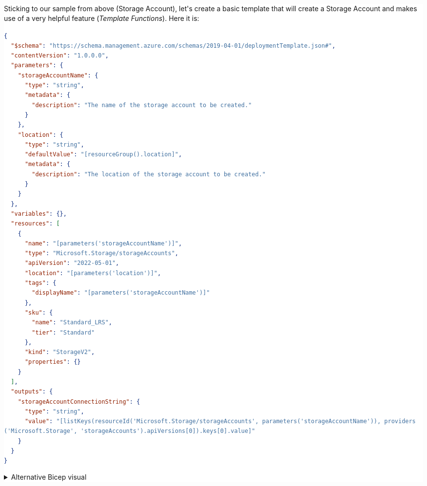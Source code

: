 Sticking to our sample from above (Storage Account), let's create a basic template that will create a Storage Account and makes use of a very helpful feature (_Template Functions_). Here it is:

```JSON
{
  "$schema": "https://schema.management.azure.com/schemas/2019-04-01/deploymentTemplate.json#",
  "contentVersion": "1.0.0.0",
  "parameters": {
    "storageAccountName": {
      "type": "string",
      "metadata": {
        "description": "The name of the storage account to be created."
      }
    },
    "location": {
      "type": "string",
      "defaultValue": "[resourceGroup().location]",
      "metadata": {
        "description": "The location of the storage account to be created."
      }
    }
  },
  "variables": {},
  "resources": [
    {
      "name": "[parameters('storageAccountName')]",
      "type": "Microsoft.Storage/storageAccounts",
      "apiVersion": "2022-05-01",
      "location": "[parameters('location')]",
      "tags": {
        "displayName": "[parameters('storageAccountName')]"
      },
      "sku": {
        "name": "Standard_LRS",
        "tier": "Standard"
      },
      "kind": "StorageV2",
      "properties": {}
    }
  ],
  "outputs": {
    "storageAccountConnectionString": {
      "type": "string",
      "value": "[listKeys(resourceId('Microsoft.Storage/storageAccounts', parameters('storageAccountName')), providers('Microsoft.Storage', 'storageAccounts').apiVersions[0]).keys[0].value]"
    }
  }
}
```

<details><summary>Alternative Bicep visual</summary></details>
</p>
